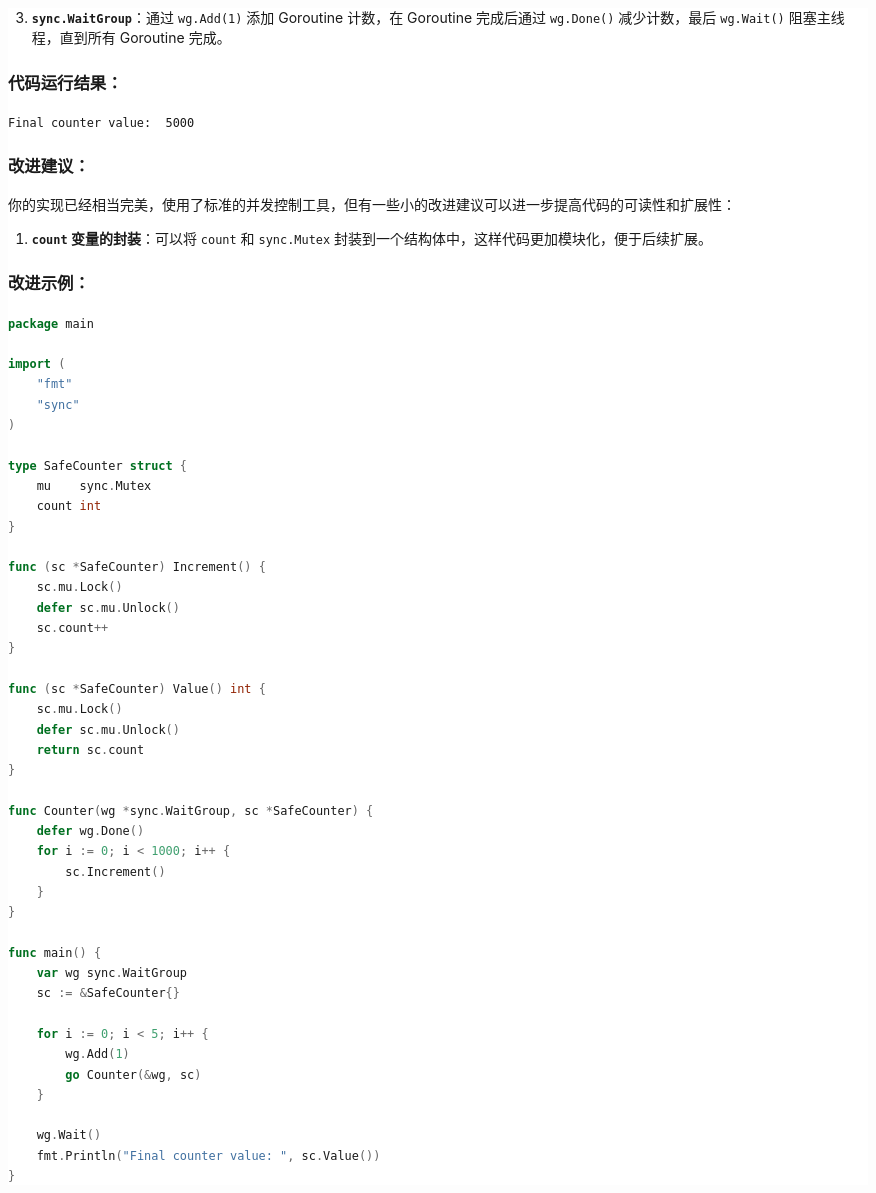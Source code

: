 3. **`sync.WaitGroup`**：通过 `wg.Add(1)` 添加 Goroutine 计数，在 Goroutine 完成后通过 `wg.Done()` 减少计数，最后 `wg.Wait()` 阻塞主线程，直到所有 Goroutine 完成。

### 代码运行结果：
```bash
Final counter value:  5000
```

### 改进建议：
你的实现已经相当完美，使用了标准的并发控制工具，但有一些小的改进建议可以进一步提高代码的可读性和扩展性：

1. **`count` 变量的封装**：可以将 `count` 和 `sync.Mutex` 封装到一个结构体中，这样代码更加模块化，便于后续扩展。

### 改进示例：

```go
package main

import (
	"fmt"
	"sync"
)

type SafeCounter struct {
	mu    sync.Mutex
	count int
}

func (sc *SafeCounter) Increment() {
	sc.mu.Lock()
	defer sc.mu.Unlock()
	sc.count++
}

func (sc *SafeCounter) Value() int {
	sc.mu.Lock()
	defer sc.mu.Unlock()
	return sc.count
}

func Counter(wg *sync.WaitGroup, sc *SafeCounter) {
	defer wg.Done()
	for i := 0; i < 1000; i++ {
		sc.Increment()
	}
}

func main() {
	var wg sync.WaitGroup
	sc := &SafeCounter{}

	for i := 0; i < 5; i++ {
		wg.Add(1)
		go Counter(&wg, sc)
	}

	wg.Wait()
	fmt.Println("Final counter value: ", sc.Value())
}
```
